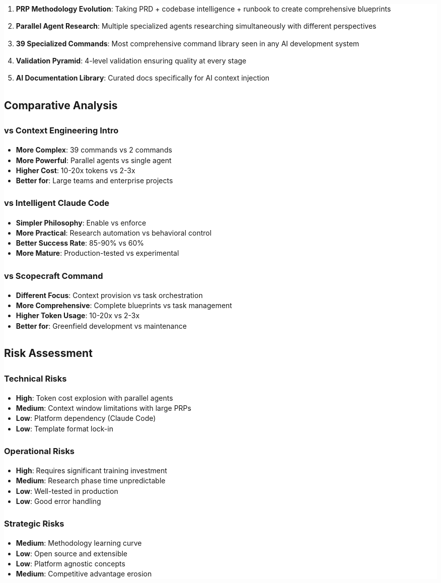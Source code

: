 1. **PRP Methodology Evolution**: Taking PRD + codebase intelligence + runbook to create comprehensive blueprints

2. **Parallel Agent Research**: Multiple specialized agents researching simultaneously with different perspectives

3. **39 Specialized Commands**: Most comprehensive command library seen in any AI development system

4. **Validation Pyramid**: 4-level validation ensuring quality at every stage

5. **AI Documentation Library**: Curated docs specifically for AI context injection

## Comparative Analysis

### vs Context Engineering Intro
- **More Complex**: 39 commands vs 2 commands
- **More Powerful**: Parallel agents vs single agent
- **Higher Cost**: 10-20x tokens vs 2-3x
- **Better for**: Large teams and enterprise projects

### vs Intelligent Claude Code
- **Simpler Philosophy**: Enable vs enforce
- **More Practical**: Research automation vs behavioral control
- **Better Success Rate**: 85-90% vs 60%
- **More Mature**: Production-tested vs experimental

### vs Scopecraft Command
- **Different Focus**: Context provision vs task orchestration
- **More Comprehensive**: Complete blueprints vs task management
- **Higher Token Usage**: 10-20x vs 2-3x
- **Better for**: Greenfield development vs maintenance

## Risk Assessment

### Technical Risks
- **High**: Token cost explosion with parallel agents
- **Medium**: Context window limitations with large PRPs
- **Low**: Platform dependency (Claude Code)
- **Low**: Template format lock-in

### Operational Risks
- **High**: Requires significant training investment
- **Medium**: Research phase time unpredictable
- **Low**: Well-tested in production
- **Low**: Good error handling

### Strategic Risks
- **Medium**: Methodology learning curve
- **Low**: Open source and extensible
- **Low**: Platform agnostic concepts
- **Medium**: Competitive advantage erosion
